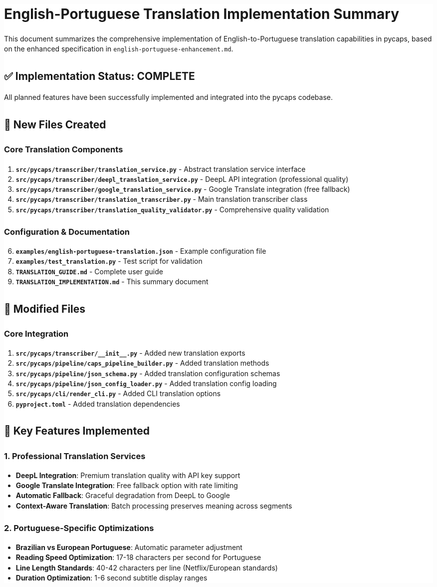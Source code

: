# English-Portuguese Translation Implementation Summary

This document summarizes the comprehensive implementation of English-to-Portuguese translation capabilities in pycaps, based on the enhanced specification in `english-portuguese-enhancement.md`.

## ✅ Implementation Status: COMPLETE

All planned features have been successfully implemented and integrated into the pycaps codebase.

## 📁 New Files Created

### Core Translation Components
1. **`src/pycaps/transcriber/translation_service.py`** - Abstract translation service interface
2. **`src/pycaps/transcriber/deepl_translation_service.py`** - DeepL API integration (professional quality)
3. **`src/pycaps/transcriber/google_translation_service.py`** - Google Translate integration (free fallback)
4. **`src/pycaps/transcriber/translation_transcriber.py`** - Main translation transcriber class
5. **`src/pycaps/transcriber/translation_quality_validator.py`** - Comprehensive quality validation

### Configuration & Documentation
6. **`examples/english-portuguese-translation.json`** - Example configuration file
7. **`examples/test_translation.py`** - Test script for validation
8. **`TRANSLATION_GUIDE.md`** - Complete user guide
9. **`TRANSLATION_IMPLEMENTATION.md`** - This summary document

## 🔧 Modified Files

### Core Integration
1. **`src/pycaps/transcriber/__init__.py`** - Added new translation exports
2. **`src/pycaps/pipeline/caps_pipeline_builder.py`** - Added translation methods
3. **`src/pycaps/pipeline/json_schema.py`** - Added translation configuration schemas
4. **`src/pycaps/pipeline/json_config_loader.py`** - Added translation config loading
5. **`src/pycaps/cli/render_cli.py`** - Added CLI translation options
6. **`pyproject.toml`** - Added translation dependencies

## 🚀 Key Features Implemented

### 1. Professional Translation Services
- **DeepL Integration**: Premium translation quality with API key support
- **Google Translate Integration**: Free fallback option with rate limiting
- **Automatic Fallback**: Graceful degradation from DeepL to Google
- **Context-Aware Translation**: Batch processing preserves meaning across segments

### 2. Portuguese-Specific Optimizations
- **Brazilian vs European Portuguese**: Automatic parameter adjustment
- **Reading Speed Optimization**: 17-18 characters per second for Portuguese
- **Line Length Standards**: 40-42 characters per line (Netflix/European standards)
- **Duration Optimization**: 1-6 second subtitle display ranges
